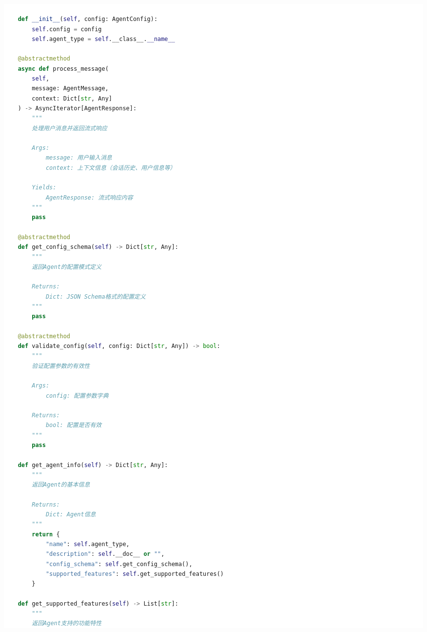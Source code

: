 ```python

    def __init__(self, config: AgentConfig):
        self.config = config
        self.agent_type = self.__class__.__name__

    @abstractmethod
    async def process_message(
        self,
        message: AgentMessage,
        context: Dict[str, Any]
    ) -> AsyncIterator[AgentResponse]:
        """
        处理用户消息并返回流式响应

        Args:
            message: 用户输入消息
            context: 上下文信息（会话历史、用户信息等）

        Yields:
            AgentResponse: 流式响应内容
        """
        pass

    @abstractmethod
    def get_config_schema(self) -> Dict[str, Any]:
        """
        返回Agent的配置模式定义

        Returns:
            Dict: JSON Schema格式的配置定义
        """
        pass

    @abstractmethod
    def validate_config(self, config: Dict[str, Any]) -> bool:
        """
        验证配置参数的有效性

        Args:
            config: 配置参数字典

        Returns:
            bool: 配置是否有效
        """
        pass

    def get_agent_info(self) -> Dict[str, Any]:
        """
        返回Agent的基本信息

        Returns:
            Dict: Agent信息
        """
        return {
            "name": self.agent_type,
            "description": self.__doc__ or "",
            "config_schema": self.get_config_schema(),
            "supported_features": self.get_supported_features()
        }

    def get_supported_features(self) -> List[str]:
        """
        返回Agent支持的功能特性
```